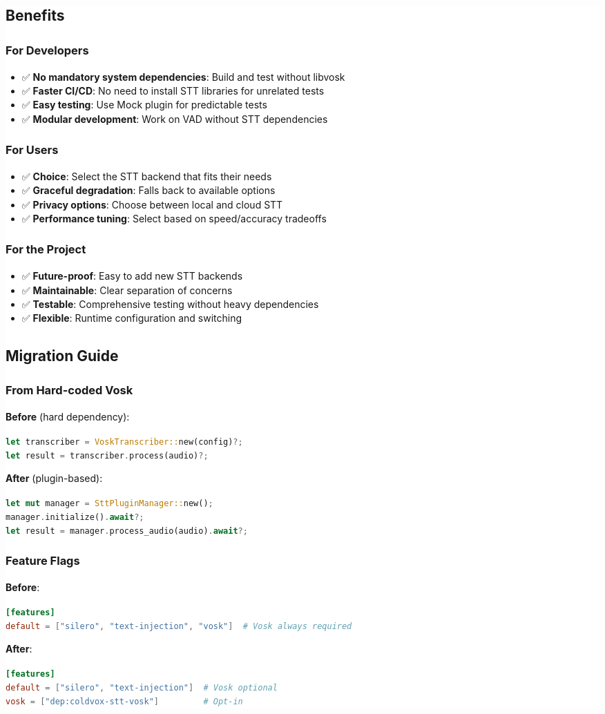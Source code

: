 ## Benefits

### For Developers
- ✅ **No mandatory system dependencies**: Build and test without libvosk
- ✅ **Faster CI/CD**: No need to install STT libraries for unrelated tests
- ✅ **Easy testing**: Use Mock plugin for predictable tests
- ✅ **Modular development**: Work on VAD without STT dependencies

### For Users
- ✅ **Choice**: Select the STT backend that fits their needs
- ✅ **Graceful degradation**: Falls back to available options
- ✅ **Privacy options**: Choose between local and cloud STT
- ✅ **Performance tuning**: Select based on speed/accuracy tradeoffs

### For the Project
- ✅ **Future-proof**: Easy to add new STT backends
- ✅ **Maintainable**: Clear separation of concerns
- ✅ **Testable**: Comprehensive testing without heavy dependencies
- ✅ **Flexible**: Runtime configuration and switching

## Migration Guide

### From Hard-coded Vosk

**Before** (hard dependency):
```rust
let transcriber = VoskTranscriber::new(config)?;
let result = transcriber.process(audio)?;
```

**After** (plugin-based):
```rust
let mut manager = SttPluginManager::new();
manager.initialize().await?;
let result = manager.process_audio(audio).await?;
```

### Feature Flags

**Before**:
```toml
[features]
default = ["silero", "text-injection", "vosk"]  # Vosk always required
```

**After**:
```toml
[features]
default = ["silero", "text-injection"]  # Vosk optional
vosk = ["dep:coldvox-stt-vosk"]         # Opt-in
```
